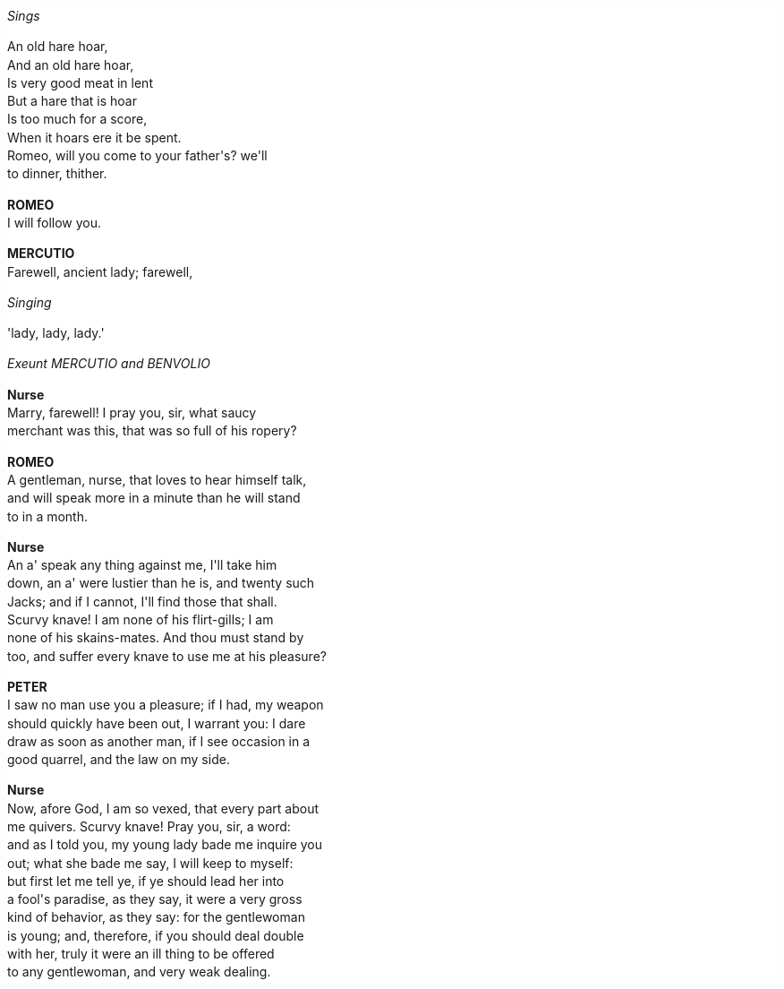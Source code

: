 _Sings_

An old hare hoar,  
And an old hare hoar,  
Is very good meat in lent  
But a hare that is hoar  
Is too much for a score,  
When it hoars ere it be spent.  
Romeo, will you come to your father's? we'll  
to dinner, thither.  

**ROMEO**  
I will follow you.  

**MERCUTIO**  
Farewell, ancient lady; farewell,  

_Singing_

'lady, lady, lady.'  

_Exeunt MERCUTIO and BENVOLIO_

**Nurse**  
Marry, farewell! I pray you, sir, what saucy  
merchant was this, that was so full of his ropery?  

**ROMEO**  
A gentleman, nurse, that loves to hear himself talk,  
and will speak more in a minute than he will stand  
to in a month.  

**Nurse**  
An a' speak any thing against me, I'll take him  
down, an a' were lustier than he is, and twenty such  
Jacks; and if I cannot, I'll find those that shall.  
Scurvy knave! I am none of his flirt-gills; I am  
none of his skains-mates. And thou must stand by  
too, and suffer every knave to use me at his pleasure?  

**PETER**  
I saw no man use you a pleasure; if I had, my weapon  
should quickly have been out, I warrant you: I dare  
draw as soon as another man, if I see occasion in a  
good quarrel, and the law on my side.  

**Nurse**  
Now, afore God, I am so vexed, that every part about  
me quivers. Scurvy knave! Pray you, sir, a word:  
and as I told you, my young lady bade me inquire you  
out; what she bade me say, I will keep to myself:  
but first let me tell ye, if ye should lead her into  
a fool's paradise, as they say, it were a very gross  
kind of behavior, as they say: for the gentlewoman  
is young; and, therefore, if you should deal double  
with her, truly it were an ill thing to be offered  
to any gentlewoman, and very weak dealing.  
